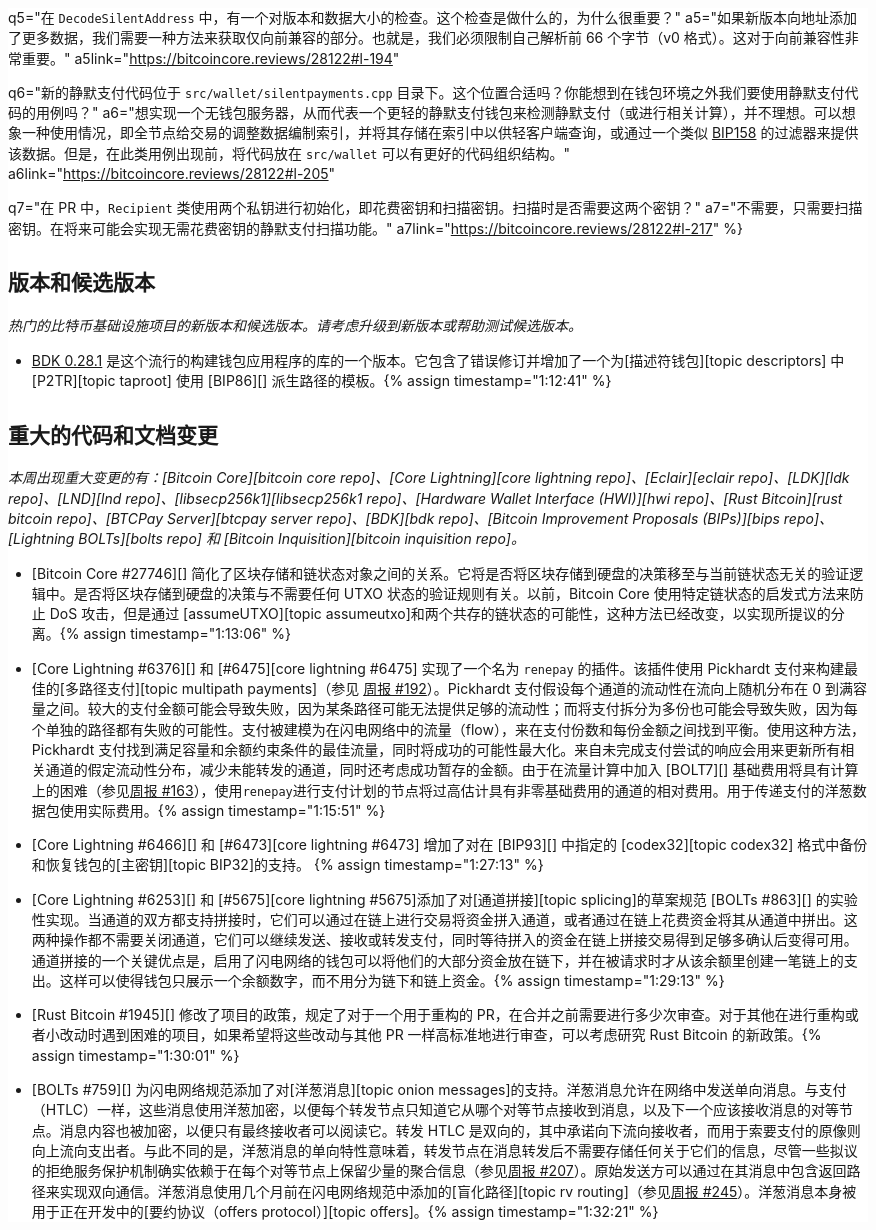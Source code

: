   q5="在 `DecodeSilentAddress` 中，有一个对版本和数据大小的检查。这个检查是做什么的，为什么很重要？"
  a5="如果新版本向地址添加了更多数据，我们需要一种方法来获取仅向前兼容的部分。也就是，我们必须限制自己解析前 66 个字节（v0 格式）。这对于向前兼容性非常重要。"
  a5link="https://bitcoincore.reviews/28122#l-194"

  q6="新的静默支付代码位于 `src/wallet/silentpayments.cpp` 目录下。这个位置合适吗？你能想到在钱包环境之外我们要使用静默支付代码的用例吗？"
  a6="想实现一个无钱包服务器，从而代表一个更轻的静默支付钱包来检测静默支付（或进行相关计算），并不理想。可以想象一种使用情况，即全节点给交易的调整数据编制索引，并将其存储在索引中以供轻客户端查询，或通过一个类似 [BIP158][] 的过滤器来提供该数据。但是，在此类用例出现前，将代码放在 `src/wallet` 可以有更好的代码组织结构。"
  a6link="https://bitcoincore.reviews/28122#l-205"

  q7="在 PR 中，`Recipient` 类使用两个私钥进行初始化，即花费密钥和扫描密钥。扫描时是否需要这两个密钥？"
  a7="不需要，只需要扫描密钥。在将来可能会实现无需花费密钥的静默支付扫描功能。"
  a7link="https://bitcoincore.reviews/28122#l-217"
%}

## 版本和候选版本

*热门的比特币基础设施项目的新版本和候选版本。请考虑升级到新版本或帮助测试候选版本。*

- [BDK 0.28.1][] 是这个流行的构建钱包应用程序的库的一个版本。它包含了错误修订并增加了一个为[描述符钱包][topic descriptors] 中 [P2TR][topic taproot] 使用 [BIP86][] 派生路径的模板。{% assign timestamp="1:12:41" %}

## 重大的代码和文档变更

*本周出现重大变更的有：[Bitcoin Core][bitcoin core repo]、[Core Lightning][core lightning repo]、[Eclair][eclair repo]、[LDK][ldk repo]、[LND][lnd repo]、[libsecp256k1][libsecp256k1 repo]、[Hardware Wallet Interface (HWI)][hwi repo]、[Rust Bitcoin][rust bitcoin repo]、[BTCPay Server][btcpay server repo]、[BDK][bdk repo]、[Bitcoin Improvement Proposals (BIPs)][bips repo]、[Lightning BOLTs][bolts repo] 和 [Bitcoin Inquisition][bitcoin inquisition repo]。*

- [Bitcoin Core #27746][] 简化了区块存储和链状态对象之间的关系。它将是否将区块存储到硬盘的决策移至与当前链状态无关的验证逻辑中。是否将区块存储到硬盘的决策与不需要任何 UTXO 状态的验证规则有关。以前，Bitcoin Core 使用特定链状态的启发式方法来防止 DoS 攻击，但是通过 [assumeUTXO][topic assumeutxo]和两个共存的链状态的可能性，这种方法已经改变，以实现所提议的分离。{% assign timestamp="1:13:06" %}

- [Core Lightning #6376][] 和 [#6475][core lightning #6475] 实现了一个名为 `renepay` 的插件。该插件使用 Pickhardt 支付来构建最佳的[多路径支付][topic multipath payments]（参见 [周报 #192][news192 pp]）。Pickhardt 支付假设每个通道的流动性在流向上随机分布在 0 到满容量之间。较大的支付金额可能会导致失败，因为某条路径可能无法提供足够的流动性；而将支付拆分为多份也可能会导致失败，因为每个单独的路径都有失败的可能性。支付被建模为在闪电网络中的流量（flow），来在支付份数和每份金额之间找到平衡。使用这种方法，Pickhardt 支付找到满足容量和余额约束条件的最佳流量，同时将成功的可能性最大化。来自未完成支付尝试的响应会用来更新所有相关通道的假定流动性分布，减少未能转发的通道，同时还考虑成功暂存的金额。由于在流量计算中加入 [BOLT7][] 基础费用将具有计算上的困难（参见[周报 #163][news163 base]），使用`renepay`进行支付计划的节点将过高估计具有非零基础费用的通道的相对费用。用于传递支付的洋葱数据包使用实际费用。{% assign timestamp="1:15:51" %}

- [Core Lightning #6466][] 和 [#6473][core lightning #6473] 增加了对在 [BIP93][] 中指定的 [codex32][topic codex32] 格式中备份和恢复钱包的[主密钥][topic BIP32]的支持。 {% assign timestamp="1:27:13" %}

- [Core Lightning #6253][] 和 [#5675][core lightning #5675]添加了对[通道拼接][topic splicing]的草案规范 [BOLTs #863][] 的实验性实现。当通道的双方都支持拼接时，它们可以通过在链上进行交易将资金拼入通道，或者通过在链上花费资金将其从通道中拼出。这两种操作都不需要关闭通道，它们可以继续发送、接收或转发支付，同时等待拼入的资金在链上拼接交易得到足够多确认后变得可用。通道拼接的一个关键优点是，启用了闪电网络的钱包可以将他们的大部分资金放在链下，并在被请求时才从该余额里创建一笔链上的支出。这样可以使得钱包只展示一个余额数字，而不用分为链下和链上资金。{% assign timestamp="1:29:13" %}

- [Rust Bitcoin #1945][] 修改了项目的政策，规定了对于一个用于重构的 PR，在合并之前需要进行多少次审查。对于其他在进行重构或者小改动时遇到困难的项目，如果希望将这些改动与其他 PR 一样高标准地进行审查，可以考虑研究 Rust Bitcoin 的新政策。{% assign timestamp="1:30:01" %}

- [BOLTs #759][] 为闪电网络规范添加了对[洋葱消息][topic onion messages]的支持。洋葱消息允许在网络中发送单向消息。与支付（HTLC）一样，这些消息使用洋葱加密，以便每个转发节点只知道它从哪个对等节点接收到消息，以及下一个应该接收消息的对等节点。消息内容也被加密，以便只有最终接收者可以阅读它。转发 HTLC 是双向的，其中承诺向下流向接收者，而用于索要支付的原像则向上流向支出者。与此不同的是，洋葱消息的单向特性意味着，转发节点在消息转发后不需要存储任何关于它们的信息，尽管一些拟议的拒绝服务保护机制确实依赖于在每个对等节点上保留少量的聚合信息（参见[周报 #207][news207 onion]）。原始发送方可以通过在其消息中包含返回路径来实现双向通信。洋葱消息使用几个月前在闪电网络规范中添加的[盲化路径][topic rv routing]（参见[周报 #245][news245 blinded]）。洋葱消息本身被用于正在开发中的[要约协议（offers protocol）][topic offers]。{% assign timestamp="1:32:21" %}


[news245 blinded]: /zh/newsletters/2023/04/05/#bolts-765
[towns dos]: https://lists.linuxfoundation.org/pipermail/lightning-dev/2023-July/004020.html
[news86 hold fees]: /en/newsletters/2020/02/26/#reverse-up-front-payments
[shikhelman dos]: https://lists.linuxfoundation.org/pipermail/lightning-dev/2023-July/004033.html
[towns dos2]: https://lists.linuxfoundation.org/pipermail/lightning-dev/2023-August/004035.html
[kcs endorsement]: https://lists.linuxfoundation.org/pipermail/lightning-dev/2023-August/004034.html
[todd rbf]: https://lists.linuxfoundation.org/pipermail/bitcoin-dev/2023-July/021823.html
[towns rbf]: https://github.com/bitcoin/bitcoin/pull/28132#issuecomment-1657669845
[news207 onion]: /zh/newsletters/2022/07/06/#onion-message-rate-limiting
[news261 jamming]: /zh/newsletters/2023/07/26/#channel-jamming-mitigation-proposals
[todd opr]: https://lists.linuxfoundation.org/pipermail/bitcoin-dev/2023-August/021840.html
[CVE-2023-39910]: https://cve.mitre.org/cgi-bin/cvename.cgi?name=CVE-2023-39910
[milksad]: https://milksad.info/
[mb milksad]: https://github.com/bitcoinbook/bitcoinbook/commit/76c5ba8000d6de20b4adaf802329b501a5d5d1db#diff-7a291d80bf434822f6a737f3e564be6a67432e2f3f12669cf0469aedf56849bbR126-R134
[bx home]: https://web.archive.org/web/20230319035342/https://github.com/libbitcoin/libbitcoin-explorer/wiki
[bx1]: https://web.archive.org/web/20210122102649/https://github.com/libbitcoin/libbitcoin-explorer/wiki/How-to-Receive-Bitcoin
[bx2]: https://web.archive.org/web/20210122102714/https://github.com/libbitcoin/libbitcoin-explorer/wiki/bx-mnemonic-new
[bx3]: https://web.archive.org/web/20210506162634/https://github.com/libbitcoin/libbitcoin-explorer/wiki/bx-hd-new
[seed doc]: https://web.archive.org/web/20210122102710/https://github.com/libbitcoin/libbitcoin-explorer/wiki/bx-seed
[news208 rbf]: /zh/newsletters/2022/07/13/#bitcoin-core-25353
[bdk 0.28.1]: https://github.com/bitcoindevkit/bdk/releases/tag/v0.28.1
[review club 28122]: https://bitcoincore.reviews/28122
[bip352]: https://github.com/bitcoin/bips/pull/1458
[bip158]: https://github.com/bitcoin/bips/blob/master/bip-0158.mediawiki
[news192 pp]: /en/newsletters/2022/03/23/#payment-delivery-algorithm-update
[news163 base]: /en/newsletters/2021/08/25/#zero-base-fee-ln-discussion
